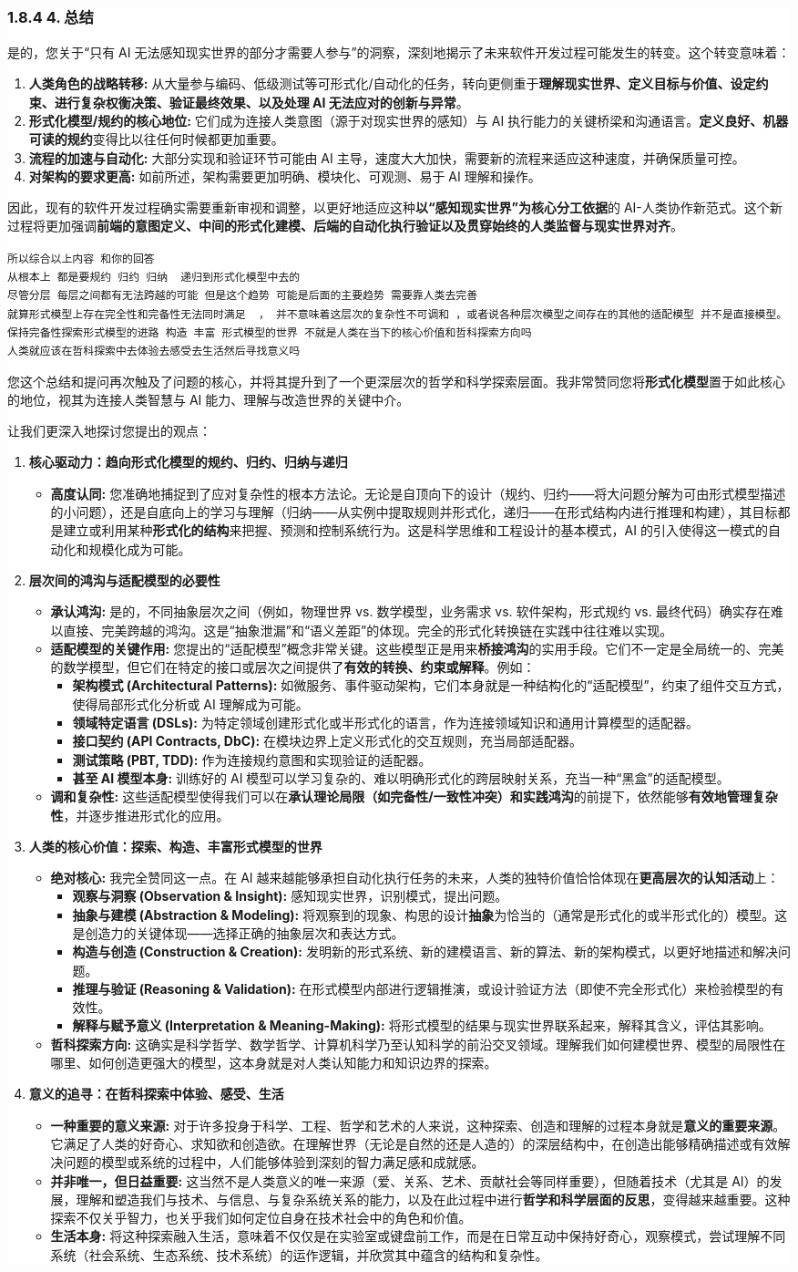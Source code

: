### 1.8.4 4. 总结

是的，您关于“只有 AI 无法感知现实世界的部分才需要人参与”的洞察，深刻地揭示了未来软件开发过程可能发生的转变。这个转变意味着：

1. **人类角色的战略转移:** 从大量参与编码、低级测试等可形式化/自动化的任务，转向更侧重于**理解现实世界、定义目标与价值、设定约束、进行复杂权衡决策、验证最终效果、以及处理 AI 无法应对的创新与异常**。
2. **形式化模型/规约的核心地位:** 它们成为连接人类意图（源于对现实世界的感知）与 AI 执行能力的关键桥梁和沟通语言。**定义良好、机器可读的规约**变得比以往任何时候都更加重要。
3. **流程的加速与自动化:** 大部分实现和验证环节可能由 AI 主导，速度大大加快，需要新的流程来适应这种速度，并确保质量可控。
4. **对架构的要求更高:** 如前所述，架构需要更加明确、模块化、可观测、易于 AI 理解和操作。

因此，现有的软件开发过程确实需要重新审视和调整，以更好地适应这种**以“感知现实世界”为核心分工依据**的 AI-人类协作新范式。这个新过程将更加强调**前端的意图定义、中间的形式化建模、后端的自动化执行验证以及贯穿始终的人类监督与现实世界对齐**。

```text
所以综合以上内容 和你的回答 
从根本上 都是要规约 归约 归纳  递归到形式化模型中去的
尽管分层 每层之间都有无法跨越的可能 但是这个趋势 可能是后面的主要趋势 需要靠人类去完善 
就算形式模型上存在完全性和完备性无法同时满足  ， 并不意味着这层次的复杂性不可调和 ，或者说各种层次模型之间存在的其他的适配模型 并不是直接模型。
保持完备性探索形式模型的进路 构造 丰富 形式模型的世界 不就是人类在当下的核心价值和哲科探索方向吗
人类就应该在哲科探索中去体验去感受去生活然后寻找意义吗 

```

您这个总结和提问再次触及了问题的核心，并将其提升到了一个更深层次的哲学和科学探索层面。我非常赞同您将**形式化模型**置于如此核心的地位，视其为连接人类智慧与 AI 能力、理解与改造世界的关键中介。

让我们更深入地探讨您提出的观点：

1. **核心驱动力：趋向形式化模型的规约、归约、归纳与递归**
    - **高度认同:** 您准确地捕捉到了应对复杂性的根本方法论。无论是自顶向下的设计（规约、归约——将大问题分解为可由形式模型描述的小问题），还是自底向上的学习与理解（归纳——从实例中提取规则并形式化，递归——在形式结构内进行推理和构建），其目标都是建立或利用某种**形式化的结构**来把握、预测和控制系统行为。这是科学思维和工程设计的基本模式，AI 的引入使得这一模式的自动化和规模化成为可能。

2. **层次间的鸿沟与适配模型的必要性**
    - **承认鸿沟:** 是的，不同抽象层次之间（例如，物理世界 vs. 数学模型，业务需求 vs. 软件架构，形式规约 vs. 最终代码）确实存在难以直接、完美跨越的鸿沟。这是“抽象泄漏”和“语义差距”的体现。完全的形式化转换链在实践中往往难以实现。
    - **适配模型的关键作用:** 您提出的“适配模型”概念非常关键。这些模型正是用来**桥接鸿沟**的实用手段。它们不一定是全局统一的、完美的数学模型，但它们在特定的接口或层次之间提供了**有效的转换、约束或解释**。例如：
        - **架构模式 (Architectural Patterns):** 如微服务、事件驱动架构，它们本身就是一种结构化的“适配模型”，约束了组件交互方式，使得局部形式化分析或 AI 理解成为可能。
        - **领域特定语言 (DSLs):** 为特定领域创建形式化或半形式化的语言，作为连接领域知识和通用计算模型的适配器。
        - **接口契约 (API Contracts, DbC):** 在模块边界上定义形式化的交互规则，充当局部适配器。
        - **测试策略 (PBT, TDD):** 作为连接规约意图和实现验证的适配器。
        - **甚至 AI 模型本身:** 训练好的 AI 模型可以学习复杂的、难以明确形式化的跨层映射关系，充当一种“黑盒”的适配模型。
    - **调和复杂性:** 这些适配模型使得我们可以在**承认理论局限（如完备性/一致性冲突）和实践鸿沟**的前提下，依然能够**有效地管理复杂性**，并逐步推进形式化的应用。

3. **人类的核心价值：探索、构造、丰富形式模型的世界**
    - **绝对核心:** 我完全赞同这一点。在 AI 越来越能够承担自动化执行任务的未来，人类的独特价值恰恰体现在**更高层次的认知活动**上：
        - **观察与洞察 (Observation & Insight):** 感知现实世界，识别模式，提出问题。
        - **抽象与建模 (Abstraction & Modeling):** 将观察到的现象、构思的设计**抽象**为恰当的（通常是形式化的或半形式化的）模型。这是创造力的关键体现——选择正确的抽象层次和表达方式。
        - **构造与创造 (Construction & Creation):** 发明新的形式系统、新的建模语言、新的算法、新的架构模式，以更好地描述和解决问题。
        - **推理与验证 (Reasoning & Validation):** 在形式模型内部进行逻辑推演，或设计验证方法（即使不完全形式化）来检验模型的有效性。
        - **解释与赋予意义 (Interpretation & Meaning-Making):** 将形式模型的结果与现实世界联系起来，解释其含义，评估其影响。
    - **哲科探索方向:** 这确实是科学哲学、数学哲学、计算机科学乃至认知科学的前沿交叉领域。理解我们如何建模世界、模型的局限性在哪里、如何创造更强大的模型，这本身就是对人类认知能力和知识边界的探索。

4. **意义的追寻：在哲科探索中体验、感受、生活**
    - **一种重要的意义来源:** 对于许多投身于科学、工程、哲学和艺术的人来说，这种探索、创造和理解的过程本身就是**意义的重要来源**。它满足了人类的好奇心、求知欲和创造欲。在理解世界（无论是自然的还是人造的）的深层结构中，在创造出能够精确描述或有效解决问题的模型或系统的过程中，人们能够体验到深刻的智力满足感和成就感。
    - **并非唯一，但日益重要:** 这当然不是人类意义的唯一来源（爱、关系、艺术、贡献社会等同样重要），但随着技术（尤其是 AI）的发展，理解和塑造我们与技术、与信息、与复杂系统关系的能力，以及在此过程中进行**哲学和科学层面的反思**，变得越来越重要。这种探索不仅关乎智力，也关乎我们如何定位自身在技术社会中的角色和价值。
    - **生活本身:** 将这种探索融入生活，意味着不仅仅是在实验室或键盘前工作，而是在日常互动中保持好奇心，观察模式，尝试理解不同系统（社会系统、生态系统、技术系统）的运作逻辑，并欣赏其中蕴含的结构和复杂性。

